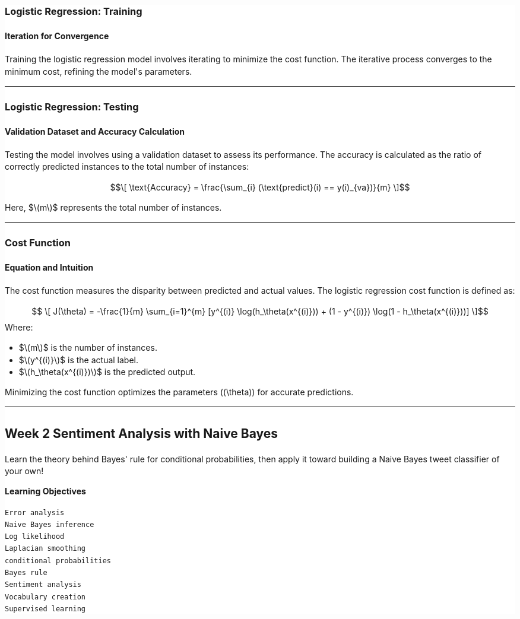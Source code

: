 
### Logistic Regression: Training

#### Iteration for Convergence

Training the logistic regression model involves iterating to minimize the cost function. The iterative process converges to the minimum cost, refining the model's parameters.

---

### Logistic Regression: Testing

#### Validation Dataset and Accuracy Calculation

Testing the model involves using a validation dataset to assess its performance. The accuracy is calculated as the ratio of correctly predicted instances to the total number of instances:

$$\[ \text{Accuracy} = \frac{\sum_{i} (\text{predict}(i) == y(i)_{va})}{m} \]$$

Here, $\(m\)$ represents the total number of instances.

---

### Cost Function

#### Equation and Intuition

The cost function measures the disparity between predicted and actual values. The logistic regression cost function is defined as:

 $$ \[ J(\theta) = -\frac{1}{m} \sum_{i=1}^{m} [y^{(i)} \log(h_\theta(x^{(i)})) + (1 - y^{(i)}) \log(1 - h_\theta(x^{(i)}))] \]$$
Where:
- $\(m\)$ is the number of instances.
- $\(y^{(i)}\)$ is the actual label.
- $\(h_\theta(x^{(i)})\)$ is the predicted output.

Minimizing the cost function optimizes the parameters (\(\theta\)) for accurate predictions.

---

## Week 2 Sentiment Analysis with Naive Bayes 

Learn the theory behind Bayes' rule for conditional probabilities, then apply it toward building a Naive Bayes tweet classifier of your own!

**Learning Objectives**

    Error analysis
    Naive Bayes inference
    Log likelihood
    Laplacian smoothing
    conditional probabilities
    Bayes rule
    Sentiment analysis
    Vocabulary creation
    Supervised learning

